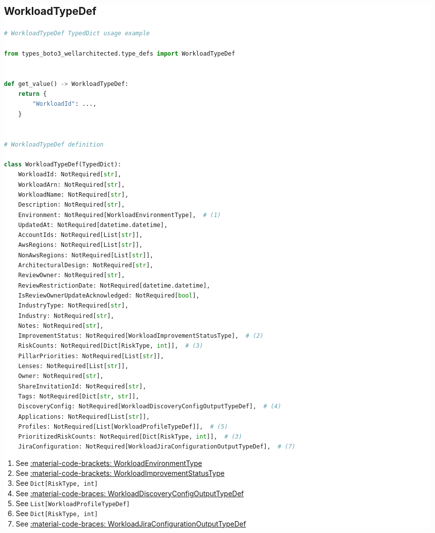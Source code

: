 ## WorkloadTypeDef

```python
# WorkloadTypeDef TypedDict usage example

from types_boto3_wellarchitected.type_defs import WorkloadTypeDef


def get_value() -> WorkloadTypeDef:
    return {
        "WorkloadId": ...,
    }


# WorkloadTypeDef definition

class WorkloadTypeDef(TypedDict):
    WorkloadId: NotRequired[str],
    WorkloadArn: NotRequired[str],
    WorkloadName: NotRequired[str],
    Description: NotRequired[str],
    Environment: NotRequired[WorkloadEnvironmentType],  # (1)
    UpdatedAt: NotRequired[datetime.datetime],
    AccountIds: NotRequired[List[str]],
    AwsRegions: NotRequired[List[str]],
    NonAwsRegions: NotRequired[List[str]],
    ArchitecturalDesign: NotRequired[str],
    ReviewOwner: NotRequired[str],
    ReviewRestrictionDate: NotRequired[datetime.datetime],
    IsReviewOwnerUpdateAcknowledged: NotRequired[bool],
    IndustryType: NotRequired[str],
    Industry: NotRequired[str],
    Notes: NotRequired[str],
    ImprovementStatus: NotRequired[WorkloadImprovementStatusType],  # (2)
    RiskCounts: NotRequired[Dict[RiskType, int]],  # (3)
    PillarPriorities: NotRequired[List[str]],
    Lenses: NotRequired[List[str]],
    Owner: NotRequired[str],
    ShareInvitationId: NotRequired[str],
    Tags: NotRequired[Dict[str, str]],
    DiscoveryConfig: NotRequired[WorkloadDiscoveryConfigOutputTypeDef],  # (4)
    Applications: NotRequired[List[str]],
    Profiles: NotRequired[List[WorkloadProfileTypeDef]],  # (5)
    PrioritizedRiskCounts: NotRequired[Dict[RiskType, int]],  # (3)
    JiraConfiguration: NotRequired[WorkloadJiraConfigurationOutputTypeDef],  # (7)
```

1. See [:material-code-brackets: WorkloadEnvironmentType](./literals.md#workloadenvironmenttype)
2. See [:material-code-brackets: WorkloadImprovementStatusType](./literals.md#workloadimprovementstatustype)
3. See `Dict[RiskType, int]`
4. See [:material-code-braces: WorkloadDiscoveryConfigOutputTypeDef](./type_defs.md#workloaddiscoveryconfigoutputtypedef)
5. See `List[WorkloadProfileTypeDef]`
6. See `Dict[RiskType, int]`
7. See [:material-code-braces: WorkloadJiraConfigurationOutputTypeDef](./type_defs.md#workloadjiraconfigurationoutputtypedef)
